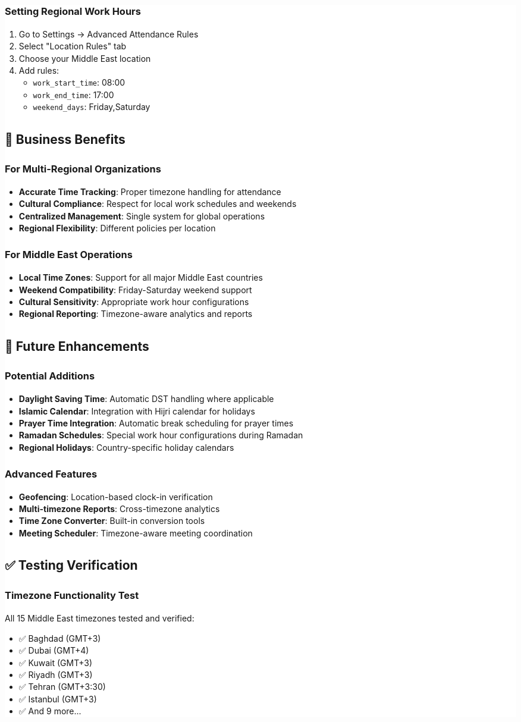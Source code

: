 ### Setting Regional Work Hours
1. Go to Settings → Advanced Attendance Rules
2. Select "Location Rules" tab
3. Choose your Middle East location
4. Add rules:
   - `work_start_time`: 08:00
   - `work_end_time`: 17:00
   - `weekend_days`: Friday,Saturday

## 🚀 Business Benefits

### For Multi-Regional Organizations
- **Accurate Time Tracking**: Proper timezone handling for attendance
- **Cultural Compliance**: Respect for local work schedules and weekends
- **Centralized Management**: Single system for global operations
- **Regional Flexibility**: Different policies per location

### For Middle East Operations
- **Local Time Zones**: Support for all major Middle East countries
- **Weekend Compatibility**: Friday-Saturday weekend support
- **Cultural Sensitivity**: Appropriate work hour configurations
- **Regional Reporting**: Timezone-aware analytics and reports

## 🔮 Future Enhancements

### Potential Additions
- **Daylight Saving Time**: Automatic DST handling where applicable
- **Islamic Calendar**: Integration with Hijri calendar for holidays
- **Prayer Time Integration**: Automatic break scheduling for prayer times
- **Ramadan Schedules**: Special work hour configurations during Ramadan
- **Regional Holidays**: Country-specific holiday calendars

### Advanced Features
- **Geofencing**: Location-based clock-in verification
- **Multi-timezone Reports**: Cross-timezone analytics
- **Time Zone Converter**: Built-in conversion tools
- **Meeting Scheduler**: Timezone-aware meeting coordination

## ✅ Testing Verification

### Timezone Functionality Test
All 15 Middle East timezones tested and verified:
- ✅ Baghdad (GMT+3)
- ✅ Dubai (GMT+4)
- ✅ Kuwait (GMT+3)
- ✅ Riyadh (GMT+3)
- ✅ Tehran (GMT+3:30)
- ✅ Istanbul (GMT+3)
- ✅ And 9 more...
